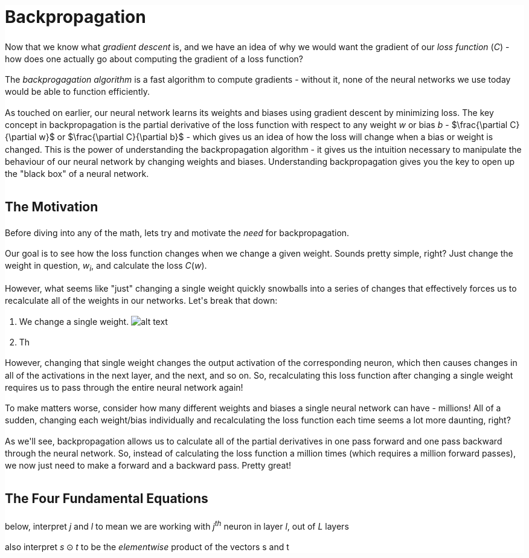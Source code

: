 # Backpropagation

Now that we know what *gradient descent* is, and we have an idea of why we would want the gradient of our *loss function* ($C$) - how does one actually go about computing the gradient of a loss function?

The *backprogagation algorithm* is a fast algorithm to compute gradients - without it, none of the neural networks we use today would be able to function efficiently.

As touched on earlier, our neural network learns its weights and biases using gradient descent by minimizing loss. The key concept in backpropagation is the partial derivative of the loss function with respect to any weight $w$ or bias $b$ - $\frac{\partial C}{\partial w}$ or $\frac{\partial C}{\partial b}$ - which gives us an idea of how the loss will change when a bias or weight is changed. This is the power of understanding the backpropagation algorithm - it gives us the intuition necessary to manipulate the behaviour of our neural network by changing weights and biases. Understanding backpropagation gives you the key to open up the "black box" of a neural network.


## The Motivation

Before diving into any of the math, lets try and motivate the *need* for backpropagation.

Our goal is to see how the loss function changes when we change a given weight. Sounds pretty simple, right? Just change the weight in question,  $w_i$, and calculate the loss $C(w)$. 

However, what seems like "just" changing a single weight quickly snowballs into a series of changes that effectively forces us to recalculate all of the weights in our networks. Let's break that down:

1. We change a single weight.
![alt text](http://neuralnetworksanddeeplearning.com/images/tikz22.png)

2. Th

However, changing that single weight changes the output activation of the corresponding neuron, which then causes changes in all of the activations in the next layer, and the next, and so on. So, recalculating this loss function after changing a single weight requires us to pass through the entire neural network again!

To make matters worse, consider how many different weights and biases a single neural network can have - millions! All of a sudden, changing each weight/bias individually and recalculating the loss function each time seems a lot more daunting, right? 

As we'll see, backpropagation allows us to calculate all of the partial derivatives in one pass forward and one pass backward through the neural network. So, instead of calculating the loss function a million times (which requires a million forward passes), we now just need to make a forward and a backward pass. Pretty great!

## The Four Fundamental Equations

below, interpret $j$ and $l$ to mean we are working with $j^{th}$ neuron in layer $l$, out of $L$ layers

also interpret $s \odot t$ to be the *elementwise* product of the vectors s and t
